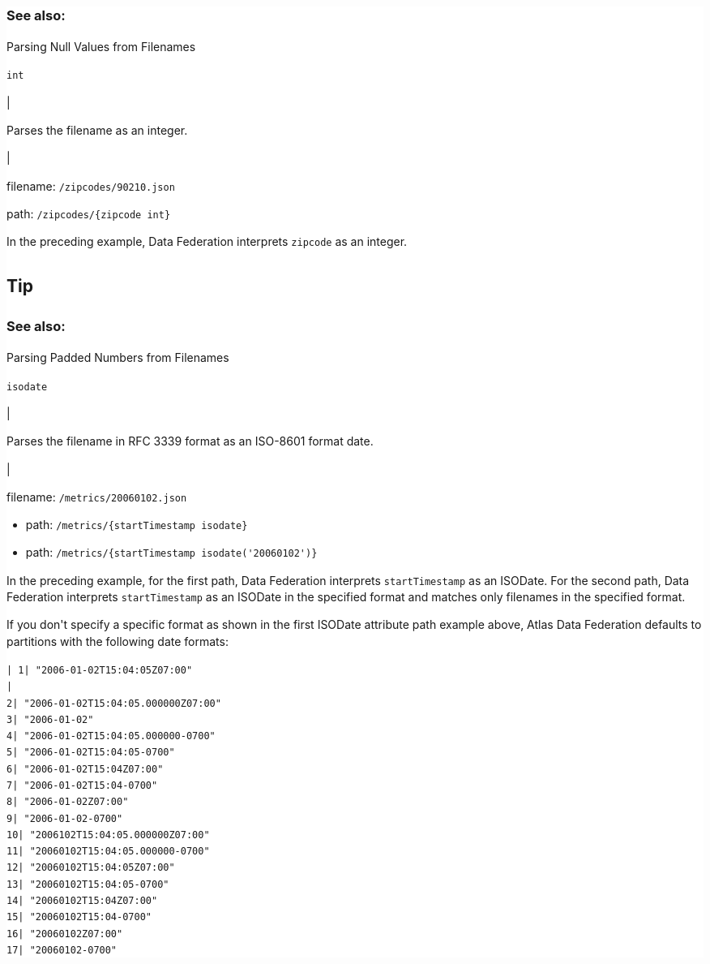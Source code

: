 ### See also:

Parsing Null Values from Filenames  
  
`int`

|

Parses the filename as an integer.

|

filename: `/zipcodes/90210.json`

path: `/zipcodes/{zipcode int}`

In the preceding example, Data Federation interprets `zipcode` as an integer.

## Tip

### See also:

Parsing Padded Numbers from Filenames  
  
`isodate`

|

Parses the filename in RFC 3339 format as an ISO-8601 format date.

|

filename: `/metrics/20060102.json`

  * path: `/metrics/{startTimestamp isodate}`

  * path: `/metrics/{startTimestamp isodate('20060102')}`

In the preceding example, for the first path, Data Federation interprets
`startTimestamp` as an ISODate. For the second path, Data Federation
interprets `startTimestamp` as an ISODate in the specified format and matches
only filenames in the specified format.

If you don't specify a specific format as shown in the first ISODate attribute
path example above, Atlas Data Federation defaults to partitions with the
following date formats:

    
    
    | 1| "2006-01-02T15:04:05Z07:00"  
    |  
    2| "2006-01-02T15:04:05.000000Z07:00"  
    3| "2006-01-02"  
    4| "2006-01-02T15:04:05.000000-0700"  
    5| "2006-01-02T15:04:05-0700"  
    6| "2006-01-02T15:04Z07:00"  
    7| "2006-01-02T15:04-0700"  
    8| "2006-01-02Z07:00"  
    9| "2006-01-02-0700"  
    10| "2006102T15:04:05.000000Z07:00"  
    11| "20060102T15:04:05.000000-0700"  
    12| "20060102T15:04:05Z07:00"  
    13| "20060102T15:04:05-0700"  
    14| "20060102T15:04Z07:00"  
    15| "20060102T15:04-0700"  
    16| "20060102Z07:00"  
    17| "20060102-0700"  